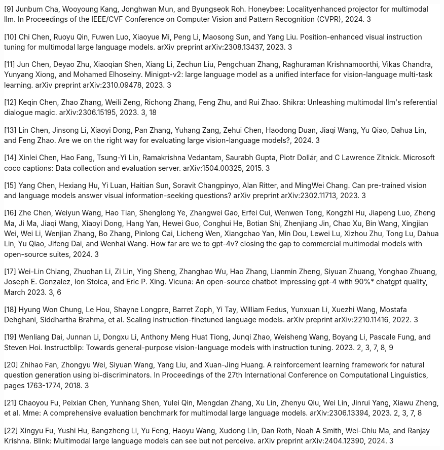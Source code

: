 [9] Junbum Cha, Wooyoung Kang, Jonghwan Mun, and Byungseok Roh. Honeybee: Localityenhanced projector for multimodal llm. In Proceedings of the IEEE/CVF Conference on Computer Vision and Pattern Recognition (CVPR), 2024. 3

[10] Chi Chen, Ruoyu Qin, Fuwen Luo, Xiaoyue Mi, Peng Li, Maosong Sun, and Yang Liu. Position-enhanced visual instruction tuning for multimodal large language models. arXiv preprint arXiv:2308.13437, 2023. 3

[11] Jun Chen, Deyao Zhu, Xiaoqian Shen, Xiang Li, Zechun Liu, Pengchuan Zhang, Raghuraman Krishnamoorthi, Vikas Chandra, Yunyang Xiong, and Mohamed Elhoseiny. Minigpt-v2: large language model as a unified interface for vision-language multi-task learning. arXiv preprint arXiv:2310.09478, 2023. 3

[12] Keqin Chen, Zhao Zhang, Weili Zeng, Richong Zhang, Feng Zhu, and Rui Zhao. Shikra: Unleashing multimodal llm's referential dialogue magic. arXiv:2306.15195, 2023. 3, 18

[13] Lin Chen, Jinsong Li, Xiaoyi Dong, Pan Zhang, Yuhang Zang, Zehui Chen, Haodong Duan, Jiaqi Wang, Yu Qiao, Dahua Lin, and Feng Zhao. Are we on the right way for evaluating large vision-language models?, 2024. 3

[14] Xinlei Chen, Hao Fang, Tsung-Yi Lin, Ramakrishna Vedantam, Saurabh Gupta, Piotr Dollár, and C Lawrence Zitnick. Microsoft coco captions: Data collection and evaluation server. arXiv:1504.00325, 2015. 3

[15] Yang Chen, Hexiang Hu, Yi Luan, Haitian Sun, Soravit Changpinyo, Alan Ritter, and MingWei Chang. Can pre-trained vision and language models answer visual information-seeking questions? arXiv preprint arXiv:2302.11713, 2023. 3

[16] Zhe Chen, Weiyun Wang, Hao Tian, Shenglong Ye, Zhangwei Gao, Erfei Cui, Wenwen Tong, Kongzhi Hu, Jiapeng Luo, Zheng Ma, Ji Ma, Jiaqi Wang, Xiaoyi Dong, Hang Yan, Hewei Guo, Conghui He, Botian Shi, Zhenjiang Jin, Chao Xu, Bin Wang, Xingjian Wei, Wei Li, Wenjian Zhang, Bo Zhang, Pinlong Cai, Licheng Wen, Xiangchao Yan, Min Dou, Lewei Lu, Xizhou Zhu, Tong Lu, Dahua Lin, Yu Qiao, Jifeng Dai, and Wenhai Wang. How far are we to gpt-4v? closing the gap to commercial multimodal models with open-source suites, 2024. 3

[17] Wei-Lin Chiang, Zhuohan Li, Zi Lin, Ying Sheng, Zhanghao Wu, Hao Zhang, Lianmin Zheng, Siyuan Zhuang, Yonghao Zhuang, Joseph E. Gonzalez, Ion Stoica, and Eric P. Xing. Vicuna: An open-source chatbot impressing gpt-4 with $90 \% *$ chatgpt quality, March 2023. 3, 6

[18] Hyung Won Chung, Le Hou, Shayne Longpre, Barret Zoph, Yi Tay, William Fedus, Yunxuan Li, Xuezhi Wang, Mostafa Dehghani, Siddhartha Brahma, et al. Scaling instruction-finetuned language models. arXiv preprint arXiv:2210.11416, 2022. 3

[19] Wenliang Dai, Junnan Li, Dongxu Li, Anthony Meng Huat Tiong, Junqi Zhao, Weisheng Wang, Boyang Li, Pascale Fung, and Steven Hoi. Instructblip: Towards general-purpose vision-language models with instruction tuning. 2023. 2, 3, 7, 8, 9

[20] Zhihao Fan, Zhongyu Wei, Siyuan Wang, Yang Liu, and Xuan-Jing Huang. A reinforcement learning framework for natural question generation using bi-discriminators. In Proceedings of the 27th International Conference on Computational Linguistics, pages 1763-1774, 2018. 3

[21] Chaoyou Fu, Peixian Chen, Yunhang Shen, Yulei Qin, Mengdan Zhang, Xu Lin, Zhenyu Qiu, Wei Lin, Jinrui Yang, Xiawu Zheng, et al. Mme: A comprehensive evaluation benchmark for multimodal large language models. arXiv:2306.13394, 2023. 2, 3, 7, 8

[22] Xingyu Fu, Yushi Hu, Bangzheng Li, Yu Feng, Haoyu Wang, Xudong Lin, Dan Roth, Noah A Smith, Wei-Chiu Ma, and Ranjay Krishna. Blink: Multimodal large language models can see but not perceive. arXiv preprint arXiv:2404.12390, 2024. 3
